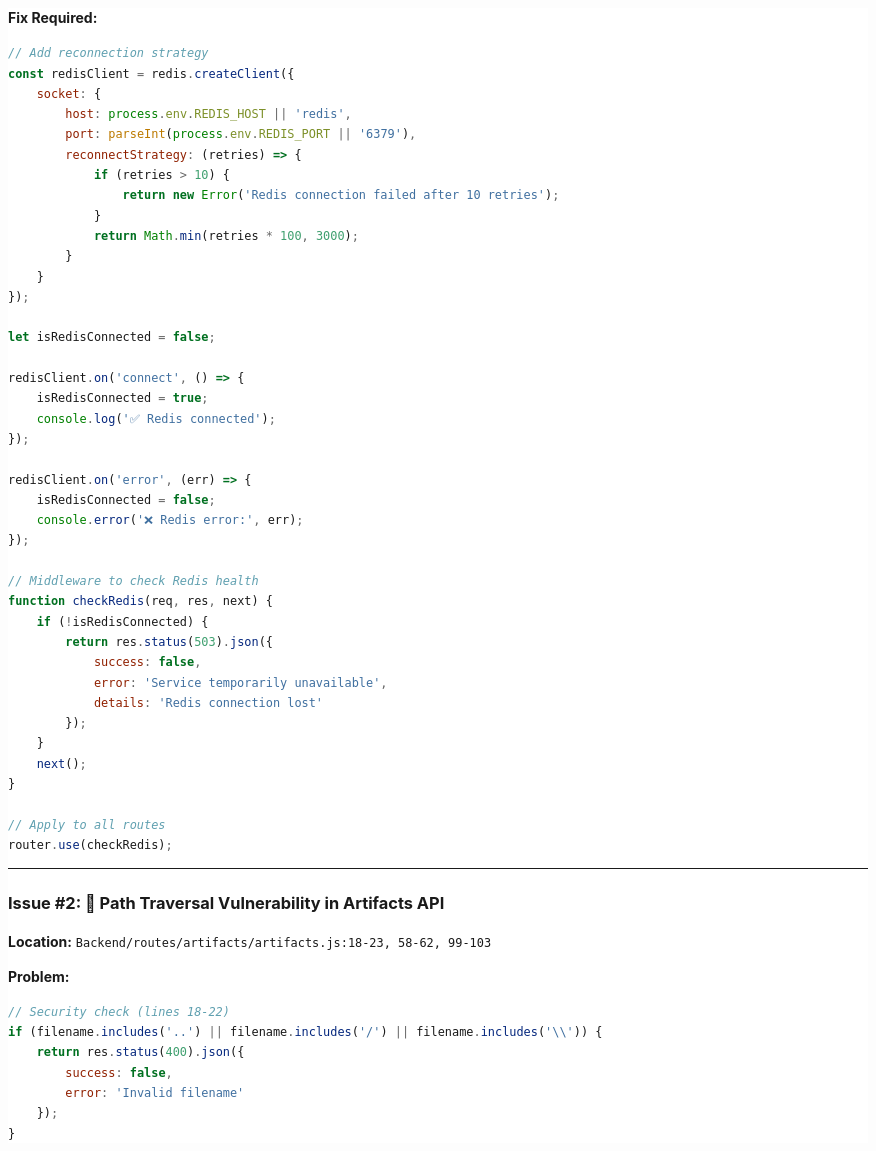 **Fix Required:**
```javascript
// Add reconnection strategy
const redisClient = redis.createClient({
    socket: {
        host: process.env.REDIS_HOST || 'redis',
        port: parseInt(process.env.REDIS_PORT || '6379'),
        reconnectStrategy: (retries) => {
            if (retries > 10) {
                return new Error('Redis connection failed after 10 retries');
            }
            return Math.min(retries * 100, 3000);
        }
    }
});

let isRedisConnected = false;

redisClient.on('connect', () => {
    isRedisConnected = true;
    console.log('✅ Redis connected');
});

redisClient.on('error', (err) => {
    isRedisConnected = false;
    console.error('❌ Redis error:', err);
});

// Middleware to check Redis health
function checkRedis(req, res, next) {
    if (!isRedisConnected) {
        return res.status(503).json({
            success: false,
            error: 'Service temporarily unavailable',
            details: 'Redis connection lost'
        });
    }
    next();
}

// Apply to all routes
router.use(checkRedis);
```

---

### Issue #2: 🔴 Path Traversal Vulnerability in Artifacts API

**Location:** `Backend/routes/artifacts/artifacts.js:18-23, 58-62, 99-103`

**Problem:**
```javascript
// Security check (lines 18-22)
if (filename.includes('..') || filename.includes('/') || filename.includes('\\')) {
    return res.status(400).json({
        success: false,
        error: 'Invalid filename'
    });
}
```
